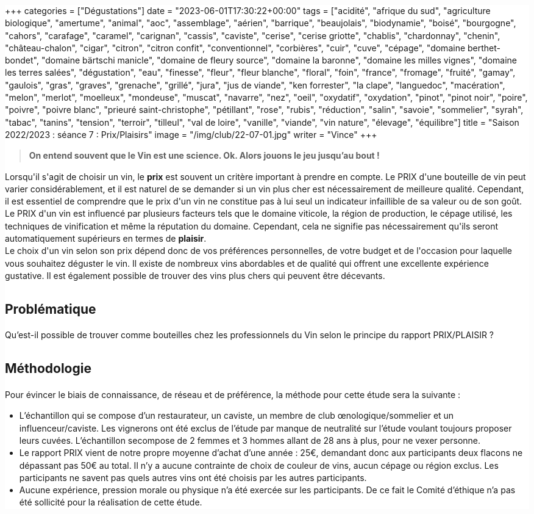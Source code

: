 +++
categories = ["Dégustations"]
date = "2023-06-01T17:30:22+00:00"
tags = ["acidité", "afrique du sud", "agriculture biologique", "amertume", "animal", "aoc", "assemblage", "aérien", "barrique", "beaujolais", "biodynamie", "boisé", "bourgogne", "cahors", "carafage", "caramel", "carignan", "cassis", "caviste", "cerise", "cerise griotte", "chablis", "chardonnay", "chenin", "château-chalon", "cigar", "citron", "citron confit", "conventionnel", "corbières", "cuir", "cuve", "cépage", "domaine berthet-bondet", "domaine bärtschi manicle", "domaine de fleury source", "domaine la baronne", "domaine les milles vignes", "domaine les terres salées", "dégustation", "eau", "finesse", "fleur", "fleur blanche", "floral", "foin", "france", "fromage", "fruité", "gamay", "gaulois", "gras", "graves", "grenache", "grillé", "jura", "jus de viande", "ken forrester", "la clape", "languedoc", "macération", "melon", "merlot", "moelleux", "mondeuse", "muscat", "navarre", "nez", "oeil", "oxydatif", "oxydation", "pinot", "pinot noir", "poire", "poivre", "poivre blanc", "prieuré saint-christophe", "pétillant", "rose", "rubis", "réduction", "salin", "savoie", "sommelier", "syrah", "tabac", "tanins", "tension", "terroir", "tilleul", "val de loire", "vanille", "viande", "vin nature", "élevage", "équilibre"]
title = "Saison 2022/2023 : séance 7 : Prix/Plaisirs"
image = "/img/club/22-07-01.jpg"
writer = "Vince"
+++

> **On entend souvent que le Vin est une science. Ok. Alors jouons le jeu jusqu’au bout !**

Lorsqu'il s'agit de choisir un vin, le **prix** est souvent un critère important à prendre en compte. Le PRIX d'une bouteille de vin peut varier considérablement, et il est naturel de se demander si un vin plus cher est nécessairement de meilleure qualité. Cependant, il est essentiel de comprendre que le prix d'un vin ne constitue pas à lui seul un indicateur infaillible de sa valeur ou de son goût. Le PRIX d'un vin est influencé par plusieurs facteurs tels que le domaine viticole, la région de production, le cépage utilisé, les techniques de vinification et même la réputation du domaine. Cependant, cela ne signifie pas nécessairement qu'ils seront automatiquement supérieurs en termes de **plaisir**.  
Le choix d'un vin selon son prix dépend donc de vos préférences personnelles, de votre budget et de l'occasion pour laquelle vous souhaitez déguster le vin. Il existe de nombreux vins abordables et de qualité qui offrent une excellente expérience gustative. Il est également possible de trouver des vins plus chers qui peuvent être décevants.

## Problématique
Qu’est-il possible de trouver comme bouteilles chez les professionnels du Vin selon le principe du rapport PRIX/PLAISIR ?

## Méthodologie
Pour évincer le biais de connaissance, de réseau et de préférence, la méthode pour cette étude sera la suivante :
  - L’échantillon qui se compose d’un restaurateur, un caviste, un membre de club œnologique/sommelier et un influenceur/caviste. Les vignerons ont été exclus de l’étude par manque de neutralité sur l’étude voulant toujours proposer leurs cuvées. L’échantillon secompose de 2 femmes et 3 hommes allant de 28 ans à plus, pour ne vexer personne.
  - Le rapport PRIX vient de notre propre moyenne d’achat d’une année : 25€, demandant donc aux participants deux flacons ne dépassant pas 50€ au total. Il n’y a aucune contrainte de choix de couleur de vins, aucun cépage ou région exclus. Les participants ne savent pas quels autres vins ont été choisis par les autres participants.
  - Aucune expérience, pression morale ou physique n’a été exercée sur les participants. De ce fait le Comité d’éthique n’a pas été sollicité pour la réalisation de cette étude.
